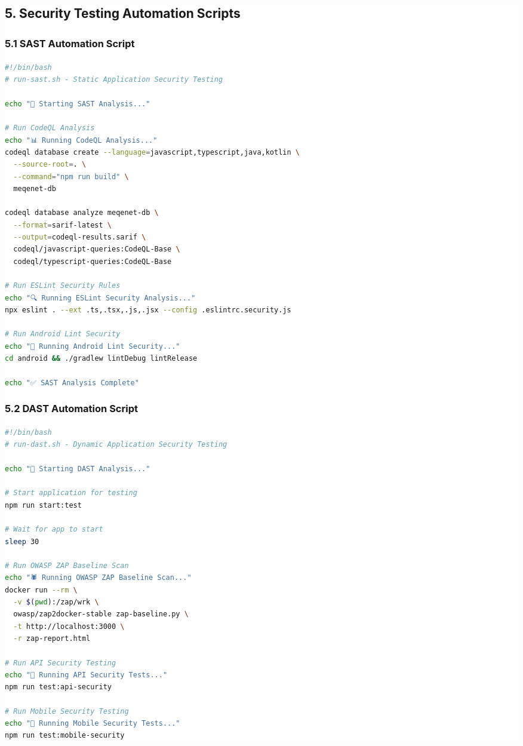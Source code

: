 ## 5. Security Testing Automation Scripts

### 5.1 SAST Automation Script

```bash
#!/bin/bash
# run-sast.sh - Static Application Security Testing

echo "🚀 Starting SAST Analysis..."

# Run CodeQL Analysis
echo "📊 Running CodeQL Analysis..."
codeql database create --language=javascript,typescript,java,kotlin \
  --source-root=. \
  --command="npm run build" \
  meqenet-db

codeql database analyze meqenet-db \
  --format=sarif-latest \
  --output=codeql-results.sarif \
  codeql/javascript-queries:CodeQL-Base \
  codeql/typescript-queries:CodeQL-Base

# Run ESLint Security Rules
echo "🔍 Running ESLint Security Analysis..."
npx eslint . --ext .ts,.tsx,.js,.jsx --config .eslintrc.security.js

# Run Android Lint Security
echo "📱 Running Android Lint Security..."
cd android && ./gradlew lintDebug lintRelease

echo "✅ SAST Analysis Complete"
```

### 5.2 DAST Automation Script

```bash
#!/bin/bash
# run-dast.sh - Dynamic Application Security Testing

echo "🚀 Starting DAST Analysis..."

# Start application for testing
npm run start:test

# Wait for app to start
sleep 30

# Run OWASP ZAP Baseline Scan
echo "🕷️ Running OWASP ZAP Baseline Scan..."
docker run --rm \
  -v $(pwd):/zap/wrk \
  owasp/zap2docker-stable zap-baseline.py \
  -t http://localhost:3000 \
  -r zap-report.html

# Run API Security Testing
echo "🔐 Running API Security Tests..."
npm run test:api-security

# Run Mobile Security Testing
echo "📱 Running Mobile Security Tests..."
npm run test:mobile-security
```